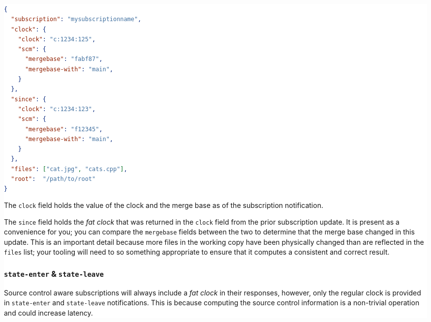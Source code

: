 ```json
{
  "subscription": "mysubscriptionname",
  "clock": {
    "clock": "c:1234:125",
    "scm": {
      "mergebase": "fabf87",
      "mergebase-with": "main",
    }
  },
  "since": {
    "clock": "c:1234:123",
    "scm": {
      "mergebase": "f12345",
      "mergebase-with": "main",
    }
  },
  "files": ["cat.jpg", "cats.cpp"],
  "root":  "/path/to/root"
}
```

The `clock` field holds the value of the clock and the merge base as of the
subscription notification.

The `since` field holds the _fat clock_ that was returned in the `clock` field
from the prior subscription update. It is present as a convenience for you; you
can compare the `mergebase` fields between the two to determine that the merge
base changed in this update. This is an important detail because more files in
the working copy have been physically changed than are reflected in the `files`
list; your tooling will need to so something appropriate to ensure that it
computes a consistent and correct result.

### `state-enter` & `state-leave`

Source control aware subscriptions will always include a _fat clock_ in their
responses, however, only the regular clock is provided in `state-enter` and
`state-leave` notifications. This is because computing the source control
information is a non-trivial operation and could increase latency.

